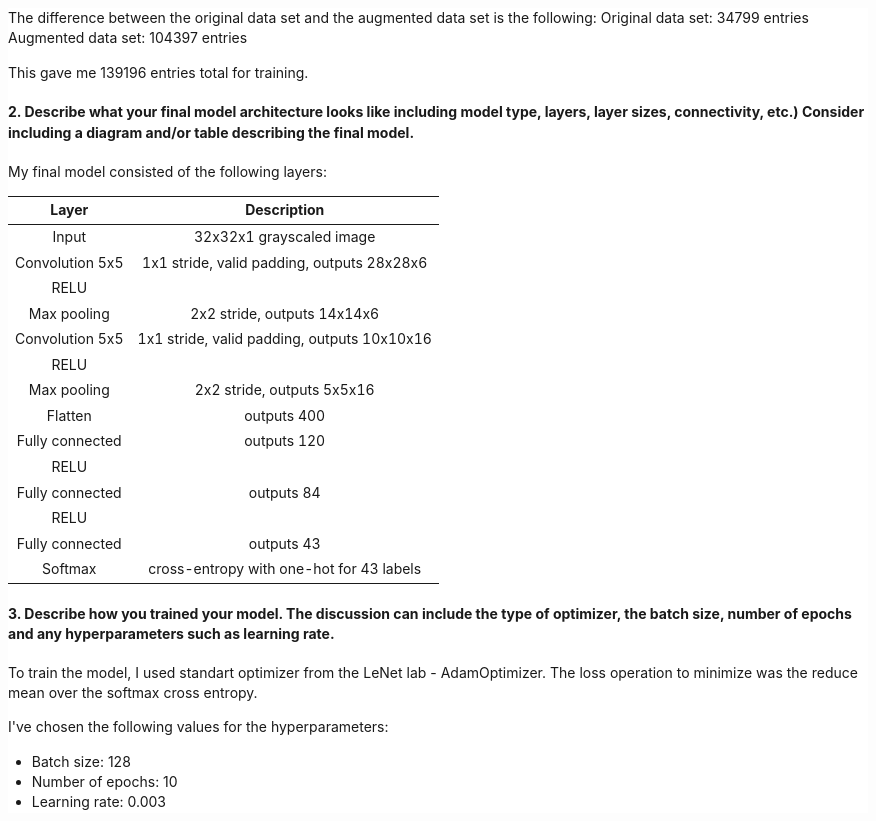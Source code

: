 The difference between the original data set and the augmented data set is the following:
Original data set: 34799 entries
Augmented data set: 104397 entries

This gave me 139196 entries total for training.


#### 2. Describe what your final model architecture looks like including model type, layers, layer sizes, connectivity, etc.) Consider including a diagram and/or table describing the final model.

My final model consisted of the following layers:

| Layer         		|     Description	        					| 
|:---------------------:|:---------------------------------------------:| 
| Input         		| 32x32x1 grayscaled image   					| 
| Convolution 5x5     	| 1x1 stride, valid padding, outputs 28x28x6 	|
| RELU					|												|
| Max pooling	      	| 2x2 stride,  outputs 14x14x6 					|
| Convolution 5x5	    | 1x1 stride, valid padding, outputs 10x10x16 	|
| RELU					|												|
| Max pooling	      	| 2x2 stride,  outputs 5x5x16 					|
| Flatten		      	| outputs 400				 					|
| Fully connected		| outputs 120  									|
| RELU					|												|
| Fully connected		| outputs 84									|
| RELU					|												|
| Fully connected		| outputs 43									|
| Softmax				| cross-entropy with one-hot for 43 labels		|
 


#### 3. Describe how you trained your model. The discussion can include the type of optimizer, the batch size, number of epochs and any hyperparameters such as learning rate.

To train the model, I used standart optimizer from the LeNet lab - AdamOptimizer. The loss operation to minimize was the reduce mean over the softmax cross entropy.

I've chosen the following values for the hyperparameters:

* Batch size: 128
* Number of epochs: 10
* Learning rate: 0.003
